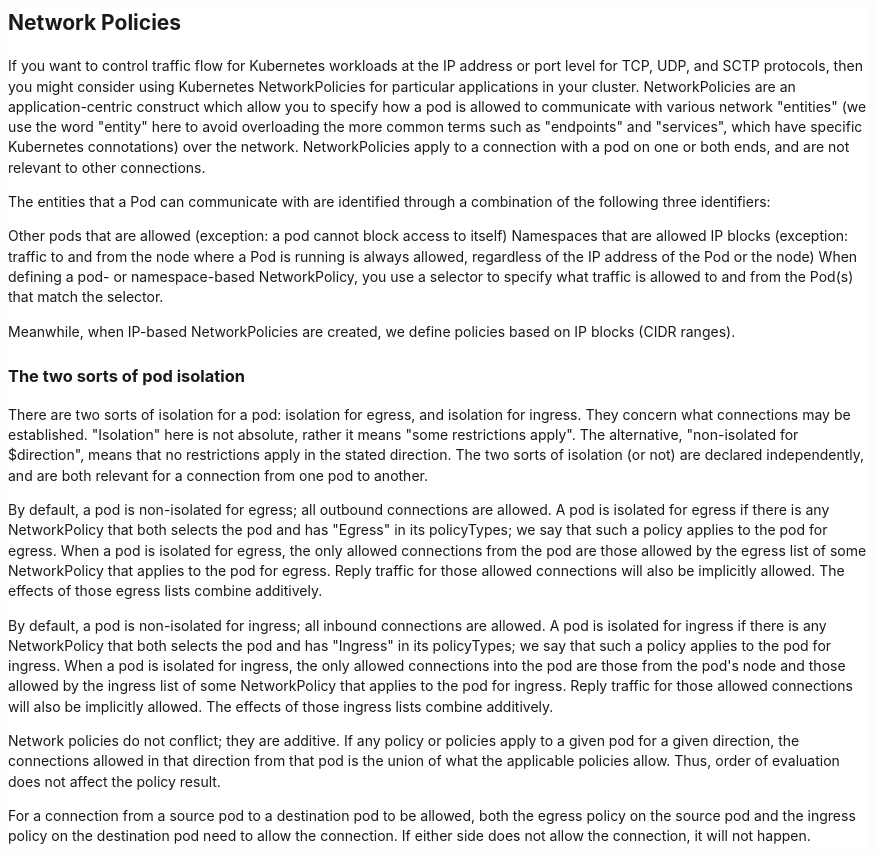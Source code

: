## Network Policies

If you want to control traffic flow for Kubernetes workloads at the IP address or port level for TCP, UDP, and SCTP protocols, then you might consider using Kubernetes NetworkPolicies for particular applications in your cluster. NetworkPolicies are an application-centric construct which allow you to specify how a pod is allowed to communicate with various network "entities" (we use the word "entity" here to avoid overloading the more common terms such as "endpoints" and "services", which have specific Kubernetes connotations) over the network. NetworkPolicies apply to a connection with a pod on one or both ends, and are not relevant to other connections.

The entities that a Pod can communicate with are identified through a combination of the following three identifiers:

Other pods that are allowed (exception: a pod cannot block access to itself)
Namespaces that are allowed
IP blocks (exception: traffic to and from the node where a Pod is running is always allowed, regardless of the IP address of the Pod or the node)
When defining a pod- or namespace-based NetworkPolicy, you use a selector to specify what traffic is allowed to and from the Pod(s) that match the selector.

Meanwhile, when IP-based NetworkPolicies are created, we define policies based on IP blocks (CIDR ranges).

### The two sorts of pod isolation

There are two sorts of isolation for a pod: isolation for egress, and isolation for ingress. They concern what connections may be established. "Isolation" here is not absolute, rather it means "some restrictions apply". The alternative, "non-isolated for $direction", means that no restrictions apply in the stated direction. The two sorts of isolation (or not) are declared independently, and are both relevant for a connection from one pod to another.

By default, a pod is non-isolated for egress; all outbound connections are allowed. A pod is isolated for egress if there is any NetworkPolicy that both selects the pod and has "Egress" in its policyTypes; we say that such a policy applies to the pod for egress. When a pod is isolated for egress, the only allowed connections from the pod are those allowed by the egress list of some NetworkPolicy that applies to the pod for egress. Reply traffic for those allowed connections will also be implicitly allowed. The effects of those egress lists combine additively.

By default, a pod is non-isolated for ingress; all inbound connections are allowed. A pod is isolated for ingress if there is any NetworkPolicy that both selects the pod and has "Ingress" in its policyTypes; we say that such a policy applies to the pod for ingress. When a pod is isolated for ingress, the only allowed connections into the pod are those from the pod's node and those allowed by the ingress list of some NetworkPolicy that applies to the pod for ingress. Reply traffic for those allowed connections will also be implicitly allowed. The effects of those ingress lists combine additively.

Network policies do not conflict; they are additive. If any policy or policies apply to a given pod for a given direction, the connections allowed in that direction from that pod is the union of what the applicable policies allow. Thus, order of evaluation does not affect the policy result.

For a connection from a source pod to a destination pod to be allowed, both the egress policy on the source pod and the ingress policy on the destination pod need to allow the connection. If either side does not allow the connection, it will not happen.
